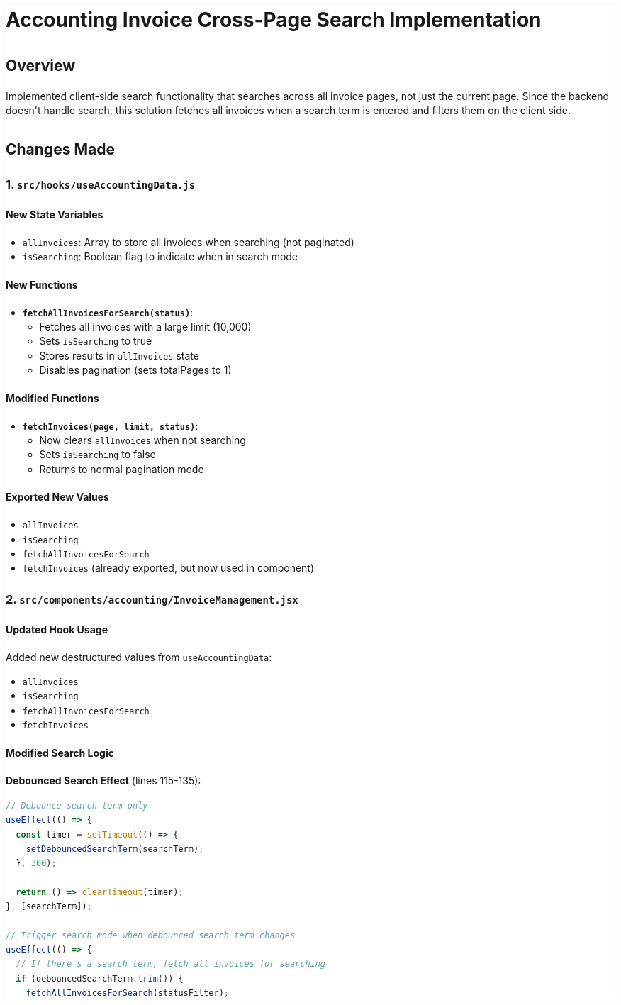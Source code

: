 # Accounting Invoice Cross-Page Search Implementation

## Overview
Implemented client-side search functionality that searches across all invoice pages, not just the current page. Since the backend doesn't handle search, this solution fetches all invoices when a search term is entered and filters them on the client side.

## Changes Made

### 1. `src/hooks/useAccountingData.js`

#### New State Variables
- `allInvoices`: Array to store all invoices when searching (not paginated)
- `isSearching`: Boolean flag to indicate when in search mode

#### New Functions
- **`fetchAllInvoicesForSearch(status)`**: 
  - Fetches all invoices with a large limit (10,000)
  - Sets `isSearching` to true
  - Stores results in `allInvoices` state
  - Disables pagination (sets totalPages to 1)

#### Modified Functions
- **`fetchInvoices(page, limit, status)`**:
  - Now clears `allInvoices` when not searching
  - Sets `isSearching` to false
  - Returns to normal pagination mode

#### Exported New Values
- `allInvoices`
- `isSearching`
- `fetchAllInvoicesForSearch`
- `fetchInvoices` (already exported, but now used in component)

### 2. `src/components/accounting/InvoiceManagement.jsx`

#### Updated Hook Usage
Added new destructured values from `useAccountingData`:
- `allInvoices`
- `isSearching`
- `fetchAllInvoicesForSearch`
- `fetchInvoices`

#### Modified Search Logic

**Debounced Search Effect** (lines 115-135):
```javascript
// Debounce search term only
useEffect(() => {
  const timer = setTimeout(() => {
    setDebouncedSearchTerm(searchTerm);
  }, 300);

  return () => clearTimeout(timer);
}, [searchTerm]);

// Trigger search mode when debounced search term changes
useEffect(() => {
  // If there's a search term, fetch all invoices for searching
  if (debouncedSearchTerm.trim()) {
    fetchAllInvoicesForSearch(statusFilter);
```